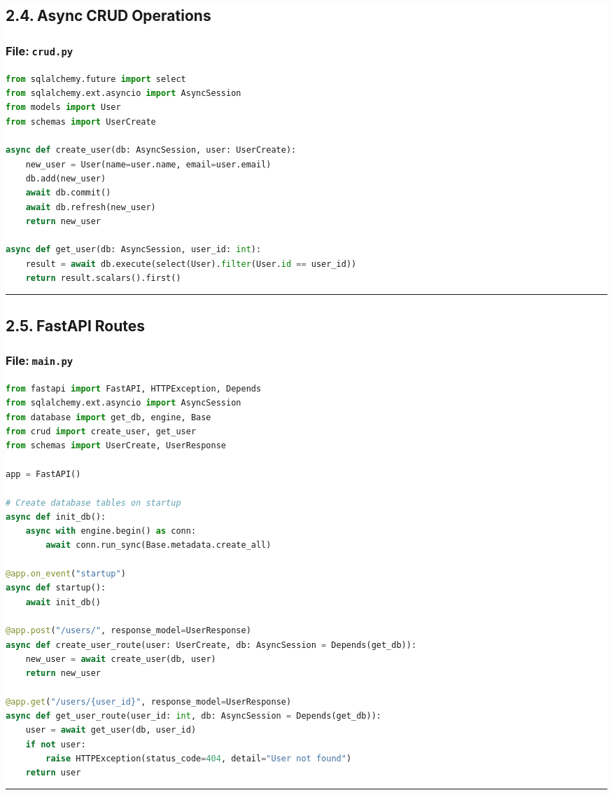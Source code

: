 
## **2.4. Async CRUD Operations**
### **File: `crud.py`**
```python
from sqlalchemy.future import select
from sqlalchemy.ext.asyncio import AsyncSession
from models import User
from schemas import UserCreate

async def create_user(db: AsyncSession, user: UserCreate):
    new_user = User(name=user.name, email=user.email)
    db.add(new_user)
    await db.commit()
    await db.refresh(new_user)
    return new_user

async def get_user(db: AsyncSession, user_id: int):
    result = await db.execute(select(User).filter(User.id == user_id))
    return result.scalars().first()
```

---

## **2.5. FastAPI Routes**
### **File: `main.py`**
```python
from fastapi import FastAPI, HTTPException, Depends
from sqlalchemy.ext.asyncio import AsyncSession
from database import get_db, engine, Base
from crud import create_user, get_user
from schemas import UserCreate, UserResponse

app = FastAPI()

# Create database tables on startup
async def init_db():
    async with engine.begin() as conn:
        await conn.run_sync(Base.metadata.create_all)

@app.on_event("startup")
async def startup():
    await init_db()

@app.post("/users/", response_model=UserResponse)
async def create_user_route(user: UserCreate, db: AsyncSession = Depends(get_db)):
    new_user = await create_user(db, user)
    return new_user

@app.get("/users/{user_id}", response_model=UserResponse)
async def get_user_route(user_id: int, db: AsyncSession = Depends(get_db)):
    user = await get_user(db, user_id)
    if not user:
        raise HTTPException(status_code=404, detail="User not found")
    return user
```

---